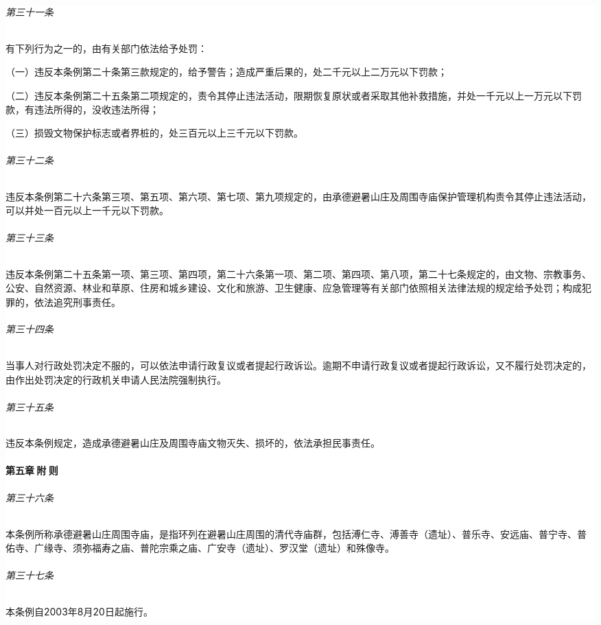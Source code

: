###### 第三十一条

有下列行为之一的，由有关部门依法给予处罚：

（一）违反本条例第二十条第三款规定的，给予警告；造成严重后果的，处二千元以上二万元以下罚款；

（二）违反本条例第二十五条第二项规定的，责令其停止违法活动，限期恢复原状或者采取其他补救措施，并处一千元以上一万元以下罚款，有违法所得的，没收违法所得；

（三）损毁文物保护标志或者界桩的，处三百元以上三千元以下罚款。

###### 第三十二条

违反本条例第二十六条第三项、第五项、第六项、第七项、第九项规定的，由承德避暑山庄及周围寺庙保护管理机构责令其停止违法活动，可以并处一百元以上一千元以下罚款。

###### 第三十三条

违反本条例第二十五条第一项、第三项、第四项，第二十六条第一项、第二项、第四项、第八项，第二十七条规定的，由文物、宗教事务、公安、自然资源、林业和草原、住房和城乡建设、文化和旅游、卫生健康、应急管理等有关部门依照相关法律法规的规定给予处罚；构成犯罪的，依法追究刑事责任。

###### 第三十四条

当事人对行政处罚决定不服的，可以依法申请行政复议或者提起行政诉讼。逾期不申请行政复议或者提起行政诉讼，又不履行处罚决定的，由作出处罚决定的行政机关申请人民法院强制执行。

###### 第三十五条

违反本条例规定，造成承德避暑山庄及周围寺庙文物灭失、损坏的，依法承担民事责任。

#### 第五章 附 则

###### 第三十六条

本条例所称承德避暑山庄周围寺庙，是指环列在避暑山庄周围的清代寺庙群，包括溥仁寺、溥善寺（遗址）、普乐寺、安远庙、普宁寺、普佑寺、广缘寺、须弥福寿之庙、普陀宗乘之庙、广安寺（遗址）、罗汉堂（遗址）和殊像寺。

###### 第三十七条

本条例自2003年8月20日起施行。
